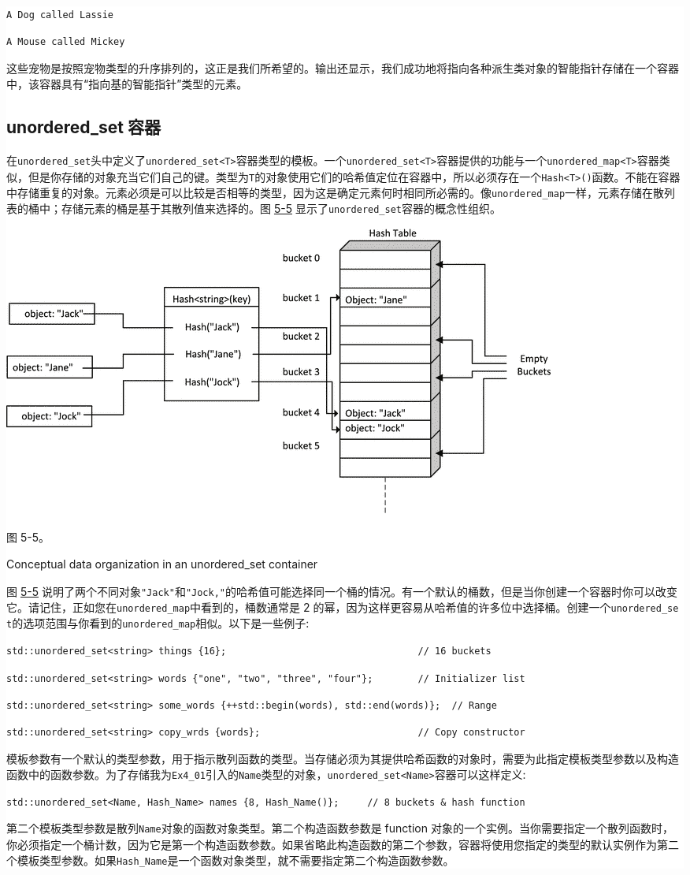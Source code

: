 `A Dog called Lassie`

`A Mouse called Mickey`

这些宠物是按照宠物类型的升序排列的，这正是我们所希望的。输出还显示，我们成功地将指向各种派生类对象的智能指针存储在一个容器中，该容器具有“指向基的智能指针”类型的元素。

## unordered_set <t>容器</t>

在`unordered_set`头中定义了`unordered_set<T>`容器类型的模板。一个`unordered_set<T>`容器提供的功能与一个`unordered_map<T>`容器类似，但是你存储的对象充当它们自己的键。类型为`T`的对象使用它们的哈希值定位在容器中，所以必须存在一个`Hash<T>()`函数。不能在容器中存储重复的对象。元素必须是可以比较是否相等的类型，因为这是确定元素何时相同所必需的。像`unordered_map`一样，元素存储在散列表的桶中；存储元素的桶是基于其散列值来选择的。图 [5-5](#Fig5) 显示了`unordered_set`容器的概念性组织。

![A978-1-4842-0004-9_5_Fig5_HTML.gif](img/A978-1-4842-0004-9_5_Fig5_HTML.gif)

图 5-5。

Conceptual data organization in an unordered_set container

图 [5-5](#Fig5) 说明了两个不同对象`"Jack"`和`"Jock,"`的哈希值可能选择同一个桶的情况。有一个默认的桶数，但是当你创建一个容器时你可以改变它。请记住，正如您在`unordered_map`中看到的，桶数通常是 2 的幂，因为这样更容易从哈希值的许多位中选择桶。创建一个`unordered_set`的选项范围与你看到的`unordered_map`相似。以下是一些例子:

`std::unordered_set<string> things {16};                                  // 16 buckets`

`std::unordered_set<string> words {"one", "two", "three", "four"};        // Initializer list`

`std::unordered_set<string> some_words {++std::begin(words), std::end(words)};  // Range`

`std::unordered_set<string> copy_wrds {words};                            // Copy constructor`

模板参数有一个默认的类型参数，用于指示散列函数的类型。当存储必须为其提供哈希函数的对象时，需要为此指定模板类型参数以及构造函数中的函数参数。为了存储我为`Ex4_01`引入的`Name`类型的对象，`unordered_set<Name>`容器可以这样定义:

`std::unordered_set<Name, Hash_Name> names {8, Hash_Name()};     // 8 buckets & hash function`

第二个模板类型参数是散列`Name`对象的函数对象类型。第二个构造函数参数是 function 对象的一个实例。当你需要指定一个散列函数时，你必须指定一个桶计数，因为它是第一个构造函数参数。如果省略此构造函数的第二个参数，容器将使用您指定的类型的默认实例作为第二个模板类型参数。如果`Hash_Name`是一个函数对象类型，就不需要指定第二个构造函数参数。
